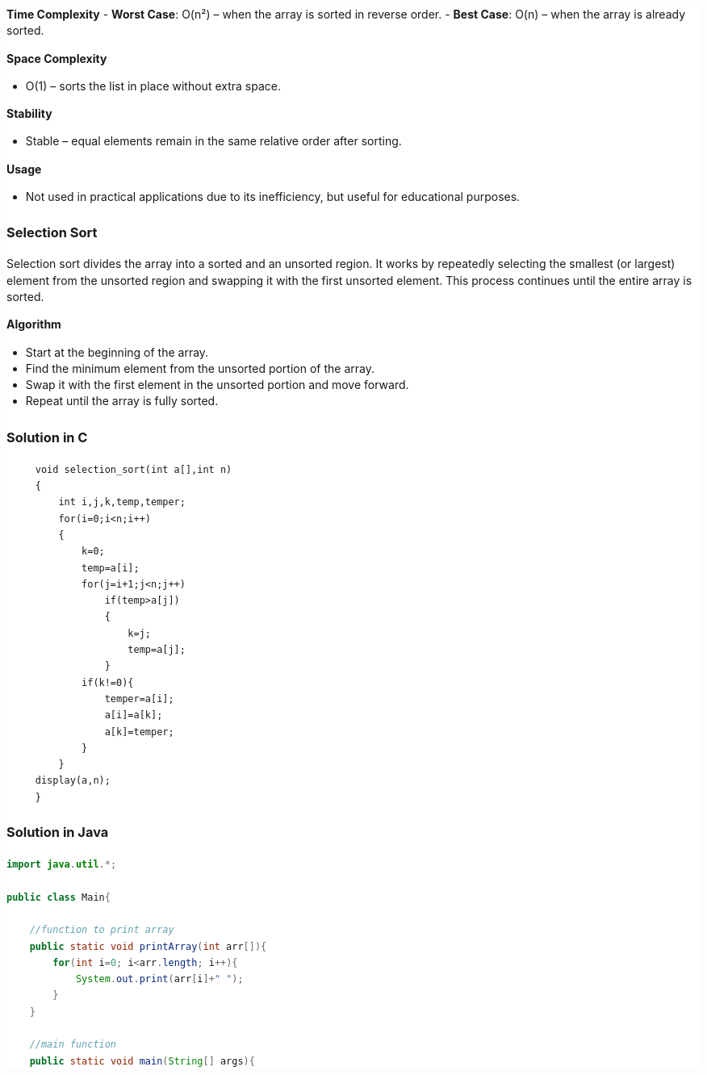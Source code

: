 **Time Complexity**
    - **Worst Case**: O(n²) – when the array is sorted in reverse order.
    - **Best Case**: O(n) – when the array is already sorted.
    
**Space Complexity**
   - O(1) – sorts the list in place without extra space.

**Stability**
   - Stable – equal elements remain in the same relative order after sorting.

**Usage**
   - Not used in practical applications due to its inefficiency, but useful for educational purposes.

### Selection Sort

Selection sort divides the array into a sorted and an unsorted region. It works by repeatedly selecting the smallest (or largest) element from the unsorted region and swapping it with the first unsorted element. This process continues until the entire array is sorted.

**Algorithm**

  - Start at the beginning of the array.
  - Find the minimum element from the unsorted portion of the array.
  - Swap it with the first element in the unsorted portion and move forward.
  - Repeat until the array is fully sorted.

### Solution in C
   ```text
        void selection_sort(int a[],int n) 
        {
            int i,j,k,temp,temper; 
            for(i=0;i<n;i++) 
            { 
                k=0; 
                temp=a[i]; 
                for(j=i+1;j<n;j++) 
                    if(temp>a[j]) 
                    {
                        k=j; 
                        temp=a[j]; 
                    } 
                if(k!=0){ 
                    temper=a[i]; 
                    a[i]=a[k]; 
                    a[k]=temper; 
                } 
            } 
        display(a,n); 
        }
   ```

### Solution in Java
```java
import java.util.*;

public class Main{
	
	//function to print array
	public static void printArray(int arr[]){
		for(int i=0; i<arr.length; i++){
			System.out.print(arr[i]+" ");
		}
	}
	
	//main function
	public static void main(String[] args){
```